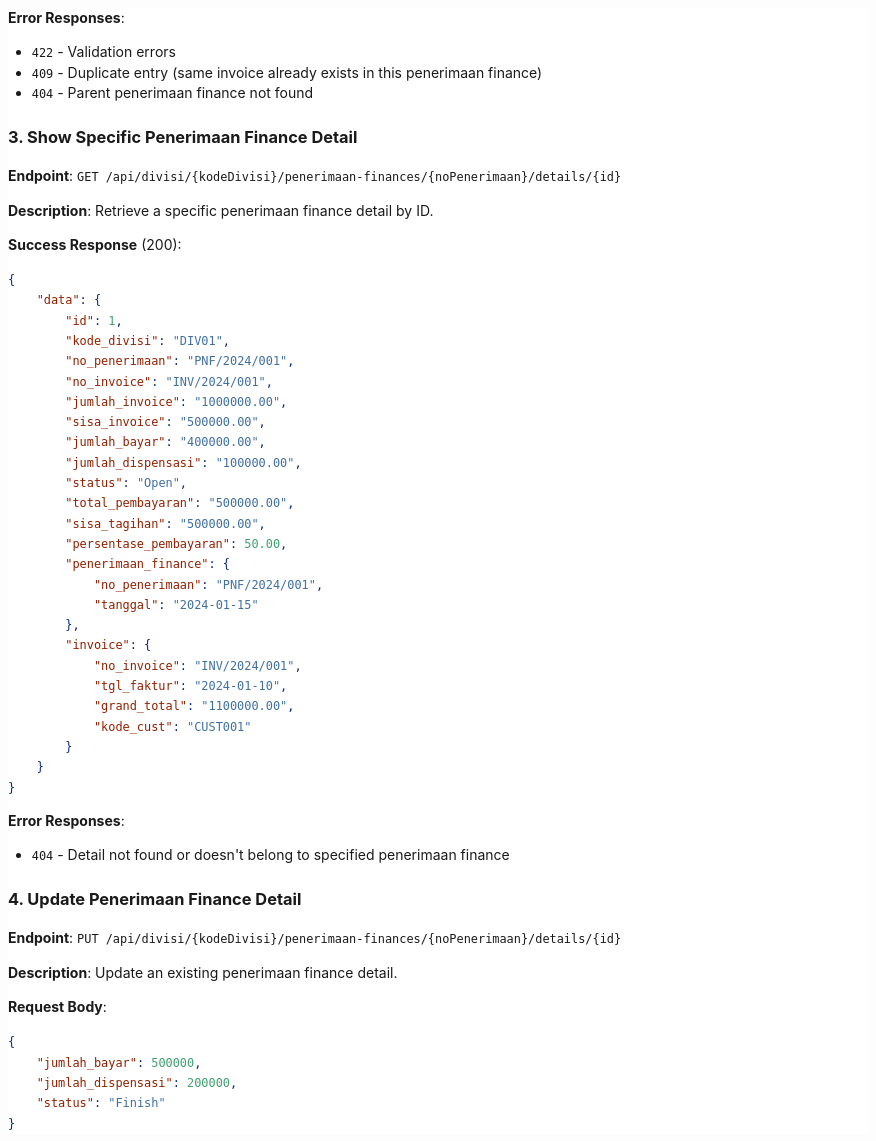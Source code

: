 **Error Responses**:
- `422` - Validation errors
- `409` - Duplicate entry (same invoice already exists in this penerimaan finance)
- `404` - Parent penerimaan finance not found

### 3. Show Specific Penerimaan Finance Detail

**Endpoint**: `GET /api/divisi/{kodeDivisi}/penerimaan-finances/{noPenerimaan}/details/{id}`

**Description**: Retrieve a specific penerimaan finance detail by ID.

**Success Response** (200):
```json
{
    "data": {
        "id": 1,
        "kode_divisi": "DIV01",
        "no_penerimaan": "PNF/2024/001",
        "no_invoice": "INV/2024/001",
        "jumlah_invoice": "1000000.00",
        "sisa_invoice": "500000.00",
        "jumlah_bayar": "400000.00",
        "jumlah_dispensasi": "100000.00",
        "status": "Open",
        "total_pembayaran": "500000.00",
        "sisa_tagihan": "500000.00",
        "persentase_pembayaran": 50.00,
        "penerimaan_finance": {
            "no_penerimaan": "PNF/2024/001",
            "tanggal": "2024-01-15"
        },
        "invoice": {
            "no_invoice": "INV/2024/001",
            "tgl_faktur": "2024-01-10",
            "grand_total": "1100000.00",
            "kode_cust": "CUST001"
        }
    }
}
```

**Error Responses**:
- `404` - Detail not found or doesn't belong to specified penerimaan finance

### 4. Update Penerimaan Finance Detail

**Endpoint**: `PUT /api/divisi/{kodeDivisi}/penerimaan-finances/{noPenerimaan}/details/{id}`

**Description**: Update an existing penerimaan finance detail.

**Request Body**:
```json
{
    "jumlah_bayar": 500000,
    "jumlah_dispensasi": 200000,
    "status": "Finish"
}
```
